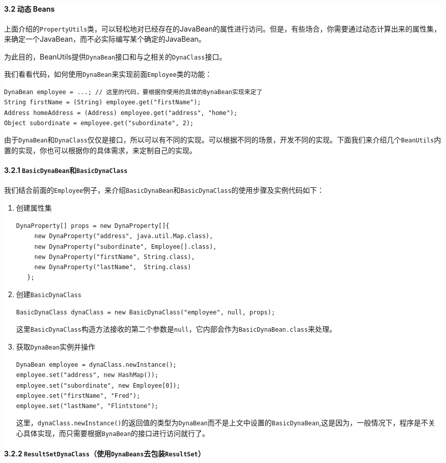 #### 3.2 动态 Beans

上面介绍的`PropertyUtils`类，可以轻松地对已经存在的JavaBean的属性进行访问。但是，有些场合，你需要通过动态计算出来的属性集，来确定一个JavaBean，而不必实际编写某个确定的JavaBean。

为此目的，BeanUtils提供`DynaBean`接口和与之相关的`DynaClass`接口。

我们看看代码，如何使用`DynaBean`来实现前面`Employee`类的功能：

```
DynaBean employee = ...; // 这里的代码，要根据你使用的具体的BynaBean实现来定了
String firstName = (String) employee.get("firstName");
Address homeAddress = (Address) employee.get("address", "home");
Object subordinate = employee.get("subordinate", 2);
```

由于`DynaBean`和`DynaClass`仅仅是接口，所以可以有不同的实现。可以根据不同的场景，开发不同的实现。下面我们来介绍几个`BeanUtils`内置的实现，你也可以根据你的具体需求，来定制自己的实现。

#### 3.2.1 `BasicDynaBean`和`BasicDynaClass`

我们结合前面的`Employee`例子，来介绍`BasicDynaBean`和`BasicDynaClass`的使用步骤及实例代码如下：

1. 创建属性集
    
    ```
    DynaProperty[] props = new DynaProperty[]{
         new DynaProperty("address", java.util.Map.class),
         new DynaProperty("subordinate", Employee[].class),
         new DynaProperty("firstName", String.class),
         new DynaProperty("lastName",  String.class)
       };
    ```
2. 创建`BasicDynaClass`

    ```
    BasicDynaClass dynaClass = new BasicDynaClass("employee", null, props);
    ```
    这里`BasicDynaClass`构造方法接收的第二个参数是`null`，它内部会作为`BasicDynaBean.class`来处理。
    
    
3. 获取`DynaBean`实例并操作

    ```
    DynaBean employee = dynaClass.newInstance();
    employee.set("address", new HashMap());
    employee.set("subordinate", new Employee[0]);
    employee.set("firstName", "Fred");
    employee.set("lastName", "Flintstone");
    ```
    
    这里，`dynaClass.newInstance()`的返回值的类型为`DynaBean`而不是上文中设置的`BasicDynaBean`,这是因为，一般情况下，程序是不关心具体实现，而只需要根据`BynaBean`的接口进行访问就行了。
    
#### 3.2.2 `ResultSetDynaClass`（使用`DynaBeans`去包装`ResultSet`）


[^1]: Java程序可以在运行是加载Class，获取其构造方法的定义，并生成其对象实体、或对其fields设值、或唤起其methods。这种“透视Class”的能力（`the ability of the program to examine itself`），被称为`Introspection`